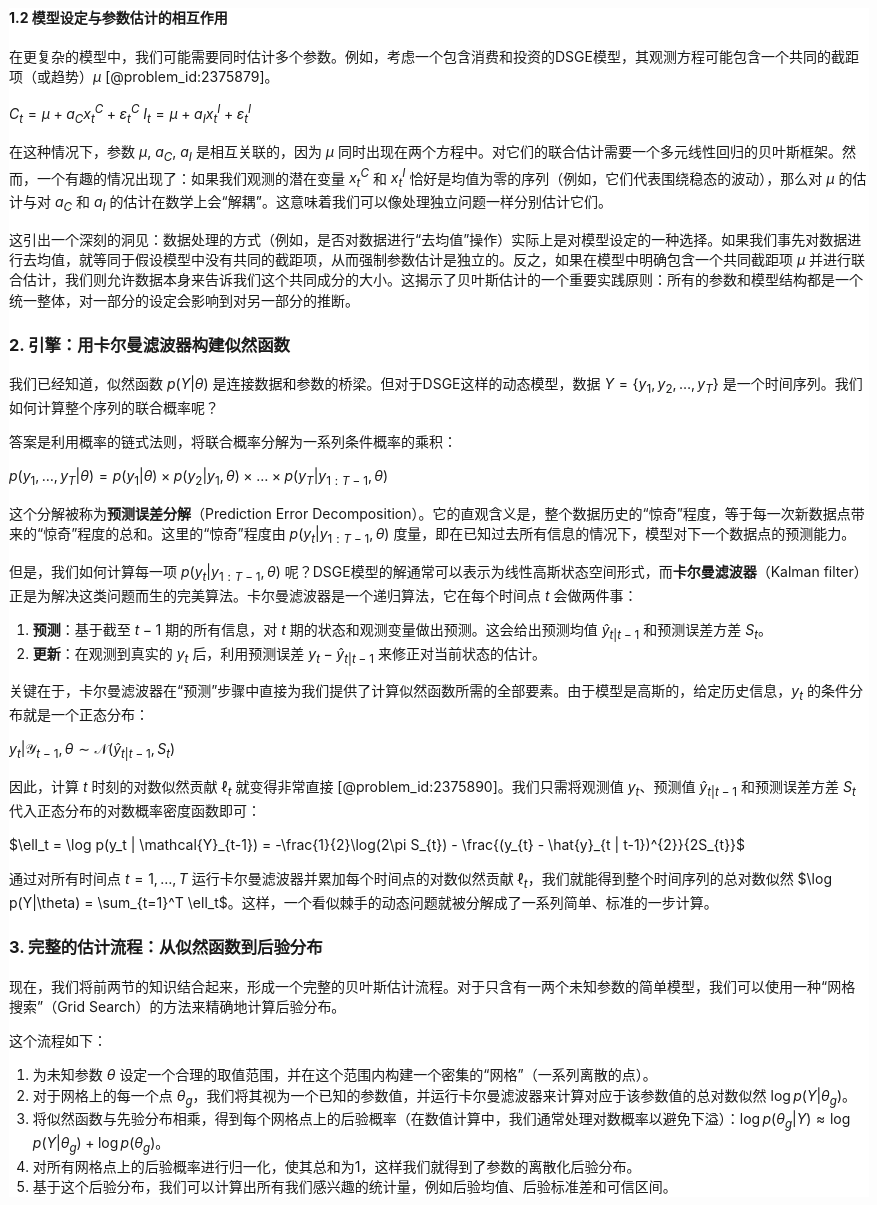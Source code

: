 #### 1.2 模型设定与参数估计的相互作用

在更复杂的模型中，我们可能需要同时估计多个参数。例如，考虑一个包含消费和投资的DSGE模型，其观测方程可能包含一个共同的截距项（或趋势）$\mu$ [@problem_id:2375879]。

$C_t = \mu + a_C x^C_t + \varepsilon^C_t$
$I_t = \mu + a_I x^I_t + \varepsilon^I_t$

在这种情况下，参数 $\mu$, $a_C$, $a_I$ 是相互关联的，因为 $\mu$ 同时出现在两个方程中。对它们的联合估计需要一个多元线性回归的贝叶斯框架。然而，一个有趣的情况出现了：如果我们观测的潜在变量 $x^C_t$ 和 $x^I_t$ 恰好是均值为零的序列（例如，它们代表围绕稳态的波动），那么对 $\mu$ 的估计与对 $a_C$ 和 $a_I$ 的估计在数学上会“解耦”。这意味着我们可以像处理独立问题一样分别估计它们。

这引出一个深刻的洞见：数据处理的方式（例如，是否对数据进行“去均值”操作）实际上是对模型设定的一种选择。如果我们事先对数据进行去均值，就等同于假设模型中没有共同的截距项，从而强制参数估计是独立的。反之，如果在模型中明确包含一个共同截距项 $\mu$ 并进行联合估计，我们则允许数据本身来告诉我们这个共同成分的大小。这揭示了贝叶斯估计的一个重要实践原则：所有的参数和模型结构都是一个统一整体，对一部分的设定会影响到对另一部分的推断。

### 2. 引擎：用卡尔曼滤波器构建似然函数

我们已经知道，似然函数 $p(Y|\theta)$ 是连接数据和参数的桥梁。但对于DSGE这样的动态模型，数据 $Y = \{y_1, y_2, \dots, y_T\}$ 是一个时间序列。我们如何计算整个序列的联合概率呢？

答案是利用概率的链式法则，将联合概率分解为一系列条件概率的乘积：

$p(y_1, \dots, y_T|\theta) = p(y_1|\theta) \times p(y_2|y_1, \theta) \times \dots \times p(y_T|y_{1:T-1}, \theta)$

这个分解被称为**预测误差分解**（Prediction Error Decomposition）。它的直观含义是，整个数据历史的“惊奇”程度，等于每一次新数据点带来的“惊奇”程度的总和。这里的“惊奇”程度由 $p(y_t|y_{1:T-1}, \theta)$ 度量，即在已知过去所有信息的情况下，模型对下一个数据点的预测能力。

但是，我们如何计算每一项 $p(y_t|y_{1:T-1}, \theta)$ 呢？DSGE模型的解通常可以表示为线性高斯状态空间形式，而**卡尔曼滤波器**（Kalman filter）正是为解决这类问题而生的完美算法。卡尔曼滤波器是一个递归算法，它在每个时间点 $t$ 会做两件事：
1.  **预测**：基于截至 $t-1$ 期的所有信息，对 $t$ 期的状态和观测变量做出预测。这会给出预测均值 $\hat{y}_{t|t-1}$ 和预测误差方差 $S_t$。
2.  **更新**：在观测到真实的 $y_t$ 后，利用预测误差 $y_t - \hat{y}_{t|t-1}$ 来修正对当前状态的估计。

关键在于，卡尔曼滤波器在“预测”步骤中直接为我们提供了计算似然函数所需的全部要素。由于模型是高斯的，给定历史信息，$y_t$ 的条件分布就是一个正态分布：

$y_t | \mathcal{Y}_{t-1}, \theta \sim \mathcal{N}(\hat{y}_{t|t-1}, S_t)$

因此，计算 $t$ 时刻的对数似然贡献 $\ell_t$ 就变得非常直接 [@problem_id:2375890]。我们只需将观测值 $y_t$、预测值 $\hat{y}_{t|t-1}$ 和预测误差方差 $S_t$ 代入正态分布的对数概率密度函数即可：

$\ell_t = \log p(y_t | \mathcal{Y}_{t-1}) = -\frac{1}{2}\log(2\pi S_{t}) - \frac{(y_{t} - \hat{y}_{t | t-1})^{2}}{2S_{t}}$

通过对所有时间点 $t=1, \dots, T$ 运行卡尔曼滤波器并累加每个时间点的对数似然贡献 $\ell_t$，我们就能得到整个时间序列的总对数似然 $\log p(Y|\theta) = \sum_{t=1}^T \ell_t$。这样，一个看似棘手的动态问题就被分解成了一系列简单、标准的一步计算。

### 3. 完整的估计流程：从似然函数到后验分布

现在，我们将前两节的知识结合起来，形成一个完整的贝叶斯估计流程。对于只含有一两个未知参数的简单模型，我们可以使用一种“网格搜索”（Grid Search）的方法来精确地计算后验分布。

这个流程如下：
1.  为未知参数 $\theta$ 设定一个合理的取值范围，并在这个范围内构建一个密集的“网格”（一系列离散的点）。
2.  对于网格上的每一个点 $\theta_g$，我们将其视为一个已知的参数值，并运行卡尔曼滤波器来计算对应于该参数值的总对数似然 $\log p(Y|\theta_g)$。
3.  将似然函数与先验分布相乘，得到每个网格点上的后验概率（在数值计算中，我们通常处理对数概率以避免下溢）：$\log p(\theta_g|Y) \approx \log p(Y|\theta_g) + \log p(\theta_g)$。
4.  对所有网格点上的后验概率进行归一化，使其总和为1，这样我们就得到了参数的离散化后验分布。
5.  基于这个后验分布，我们可以计算出所有我们感兴趣的统计量，例如后验均值、后验标准差和可信区间。
